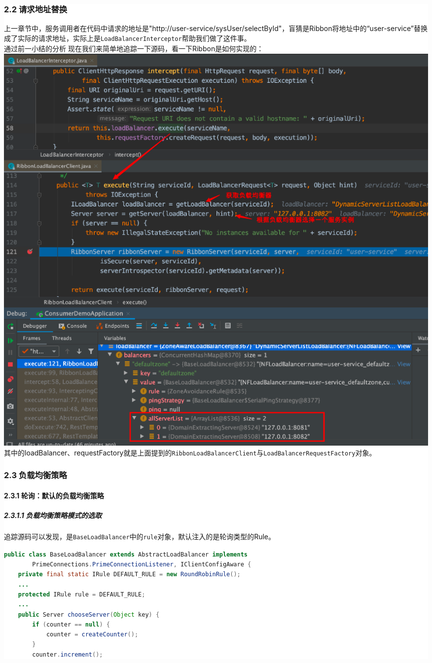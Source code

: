 ### 2.2 请求地址替换
上一章节中，服务调用者在代码中请求的地址是"http://user-service/sysUser/selectById"，盲猜是Ribbon将地址中的“user-service”替换成了实际的请求地址，实际上是`LoadBalancerInterceptor`帮助我们做了这件事。  
通过前一小结的分析
现在我们来简单地追踪一下源码，看一下Ribbon是如何实现的：  ![](images/0302.png)   
其中的loadBalancer、requestFactory就是上面提到的`RibbonLoadBalancerClient`与`LoadBalancerRequestFactory`对象。
### 2.3 负载均衡策略
#### 2.3.1 轮询：默认的负载均衡策略
##### 2.3.1.1 负载均衡策略模式的选取
追踪源码可以发现，是`BaseLoadBalancer`中的`rule`对象，默认注入的是轮询类型的Rule。
``` java
public class BaseLoadBalancer extends AbstractLoadBalancer implements
        PrimeConnections.PrimeConnectionListener, IClientConfigAware {
    private final static IRule DEFAULT_RULE = new RoundRobinRule();
    ...
    protected IRule rule = DEFAULT_RULE;
    ...
    public Server chooseServer(Object key) {
        if (counter == null) {
            counter = createCounter();
        }
        counter.increment();
```